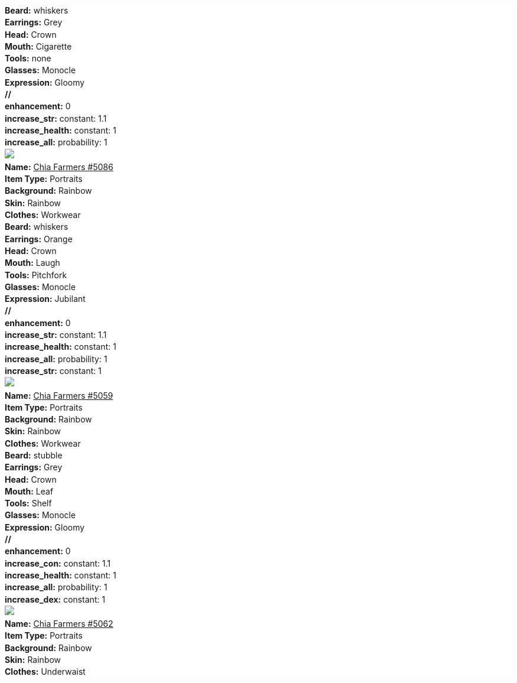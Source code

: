 <div><strong>Beard:</strong> whiskers</div>
<div><strong>Earrings:</strong> Grey</div>
<div><strong>Head:</strong> Crown</div>
<div><strong>Mouth:</strong> Cigarette</div>
<div><strong>Tools:</strong> none</div>
<div><strong>Glasses:</strong> Monocle</div>
<div><strong>Expression:</strong> Gloomy</div>
<div><strong>//</strong></div><div><strong>enhancement:</strong> 0</div>
<div><strong>increase_str:</strong> constant: 1.1</div>
<div><strong>increase_health:</strong> constant: 1</div>
<div><strong>increase_all:</strong> probability: 1</div>
</div>
<div class="item_thumbnail">
<a href="https://mintgarden.io/nfts/nft13ddf3qfy2ykt4cxq9z835dzwyjaeq4c6exmsn9yvvsk8c745ntgscpamcf"><img loading="lazy" src="https://assets.mainnet.mintgarden.io/thumbnails/8a75cb198a15343f7b49a3b3e7730972ea0532ea6502ba22049f1043b24d6924.webp"></a>
<div><strong>Name:</strong> <a href="https://mintgarden.io/nfts/nft13ddf3qfy2ykt4cxq9z835dzwyjaeq4c6exmsn9yvvsk8c745ntgscpamcf">Chia Farmers #5086</a></div>
<div><strong>Item Type:</strong> Portraits</div>
<div><strong>Background:</strong> Rainbow</div>
<div><strong>Skin:</strong> Rainbow</div>
<div><strong>Clothes:</strong> Workwear</div>
<div><strong>Beard:</strong> whiskers</div>
<div><strong>Earrings:</strong> Orange</div>
<div><strong>Head:</strong> Crown</div>
<div><strong>Mouth:</strong> Laugh</div>
<div><strong>Tools:</strong> Pitchfork</div>
<div><strong>Glasses:</strong> Monocle</div>
<div><strong>Expression:</strong> Jubilant</div>
<div><strong>//</strong></div><div><strong>enhancement:</strong> 0</div>
<div><strong>increase_str:</strong> constant: 1.1</div>
<div><strong>increase_health:</strong> constant: 1</div>
<div><strong>increase_all:</strong> probability: 1</div>
<div><strong>increase_str:</strong> constant: 1</div>
</div>
<div class="item_thumbnail">
<a href="https://mintgarden.io/nfts/nft18qsfakr9ckw73506vkh76yyrjwyveejvc6muhlsttm80vycjdnnsl46gl9"><img loading="lazy" src="https://assets.mainnet.mintgarden.io/thumbnails/40d8f2fc180965825e993f8b9616f6aae861273b28711632164723a336f5a53e.webp"></a>
<div><strong>Name:</strong> <a href="https://mintgarden.io/nfts/nft18qsfakr9ckw73506vkh76yyrjwyveejvc6muhlsttm80vycjdnnsl46gl9">Chia Farmers #5059</a></div>
<div><strong>Item Type:</strong> Portraits</div>
<div><strong>Background:</strong> Rainbow</div>
<div><strong>Skin:</strong> Rainbow</div>
<div><strong>Clothes:</strong> Workwear</div>
<div><strong>Beard:</strong> stubble</div>
<div><strong>Earrings:</strong> Grey</div>
<div><strong>Head:</strong> Crown</div>
<div><strong>Mouth:</strong> Leaf</div>
<div><strong>Tools:</strong> Shelf</div>
<div><strong>Glasses:</strong> Monocle</div>
<div><strong>Expression:</strong> Gloomy</div>
<div><strong>//</strong></div><div><strong>enhancement:</strong> 0</div>
<div><strong>increase_con:</strong> constant: 1.1</div>
<div><strong>increase_health:</strong> constant: 1</div>
<div><strong>increase_all:</strong> probability: 1</div>
<div><strong>increase_dex:</strong> constant: 1</div>
</div>
<div class="item_thumbnail">
<a href="https://mintgarden.io/nfts/nft1gcu2tuxjchdtxcvhca5wxjjrm0ev3mu2v5xm5yzwjcz576v2a5gsrftfe3"><img loading="lazy" src="https://assets.mainnet.mintgarden.io/thumbnails/5158fa20abdb289201286e3703c0b46ecef45908e95787cd27bdd4e7998b82a0.webp"></a>
<div><strong>Name:</strong> <a href="https://mintgarden.io/nfts/nft1gcu2tuxjchdtxcvhca5wxjjrm0ev3mu2v5xm5yzwjcz576v2a5gsrftfe3">Chia Farmers #5062</a></div>
<div><strong>Item Type:</strong> Portraits</div>
<div><strong>Background:</strong> Rainbow</div>
<div><strong>Skin:</strong> Rainbow</div>
<div><strong>Clothes:</strong> Underwaist</div>